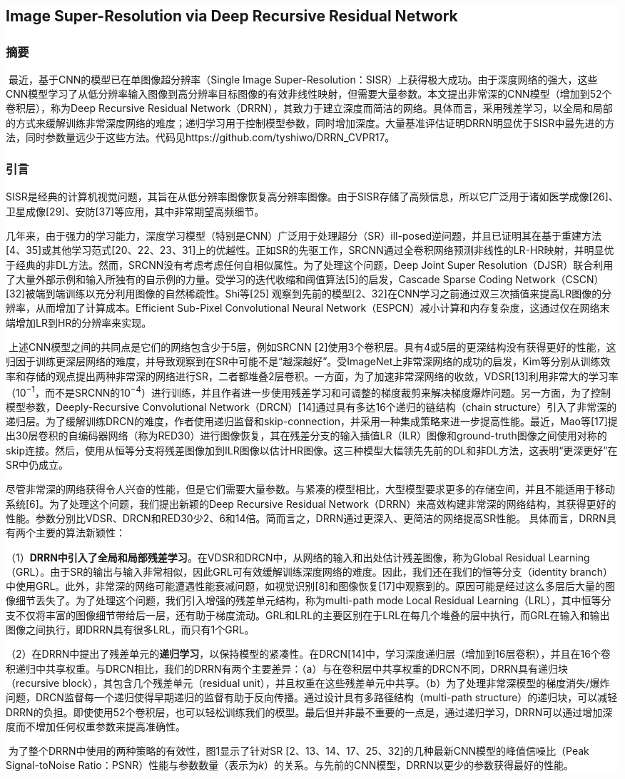 ## Image Super-Resolution via Deep Recursive Residual Network

### 摘要

​		最近，基于CNN的模型已在单图像超分辨率（Single Image Super-Resolution：SISR）上获得极大成功。由于深度网络的强大，这些CNN模型学习了从低分辨率输入图像到高分辨率目标图像的有效非线性映射，但需要大量参数。本文提出非常深的CNN模型（增加到52个卷积层），称为Deep Recursive Residual Network（DRRN），其致力于建立深度而简洁的网络。具体而言，采用残差学习，以全局和局部的方式来缓解训练非常深度网络的难度；递归学习用于控制模型参数，同时增加深度。大量基准评估证明DRRN明显优于SISR中最先进的方法，同时参数量远少于这些方法。代码见https://github.com/tyshiwo/DRRN_CVPR17。

### 引言

​		SISR是经典的计算机视觉问题，其旨在从低分辨率图像恢复高分辨率图像。由于SISR存储了高频信息，所以它广泛用于诸如医学成像[26]、卫星成像[29]、安防[37]等应用，其中非常期望高频细节。

​		几年来，由于强力的学习能力，深度学习模型（特别是CNN）广泛用于处理超分（SR）ill-posed逆问题，并且已证明其在基于重建方法[4、35]或其他学习范式[20、22、23、31]上的优越性。正如SR的先驱工作，SRCNN通过全卷积网络预测非线性的LR-HR映射，并明显优于经典的非DL方法。然而，SRCNN没有考虑考虑任何自相似属性。为了处理这个问题，Deep Joint Super Resolution（DJSR）联合利用了大量外部示例和输入所独有的自示例的力量。受学习的迭代收缩和阈值算法[5]的启发，Cascade Sparse Coding Network（CSCN）[32]被端到端训练以充分利用图像的自然稀疏性。Shi等[25] 观察到先前的模型[2、32]在CNN学习之前通过双三次插值来提高LR图像的分辨率，从而增加了计算成本。Efficient Sub-Pixel Convolutional Neural Network（ESPCN）减小计算和内存复杂度，这通过仅在网络末端增加LR到HR的分辨率来实现。

​		上述CNN模型之间的共同点是它们的网络包含少于5层，例如SRCNN [2]使用3个卷积层。具有4或5层的更深结构没有获得更好的性能，这归因于训练更深层网络的难度，并导致观察到在SR中可能不是“越深越好”。受ImageNet上非常深网络的成功的启发，Kim等分别从训练效率和存储的观点提出两种非常深的网络进行SR，二者都堆叠2层卷积。一方面，为了加速非常深网络的收敛，VDSR[13]利用非常大的学习率（$10^{-1}$，而不是SRCNN的$10^{-4}$）进行训练，并且作者进一步使用残差学习和可调整的梯度裁剪来解决梯度爆炸问题。另一方面，为了控制模型参数，Deeply-Recursive Convolutional Network（DRCN）[14]通过具有多达16个递归的链结构（chain structure）引入了非常深的递归层。为了缓解训练DRCN的难度，作者使用递归监督和skip-connection，并采用一种集成策略来进一步提高性能。最近，Mao等[17]提出30层卷积的自编码器网络（称为RED30）进行图像恢复，其在残差分支的输入插值LR（ILR）图像和ground-truth图像之间使用对称的skip连接。然后，使用从恒等分支将残差图像加到ILR图像以估计HR图像。这三种模型大幅领先先前的DL和非DL方法，这表明“更深更好”在SR中仍成立。

​		尽管非常深的网络获得令人兴奋的性能，但是它们需要大量参数。与紧凑的模型相比，大型模型要求更多的存储空间，并且不能适用于移动系统[6]。为了处理这个问题，我们提出新颖的Deep Recursive Residual Network（DRRN）来高效构建非常深的网络结构，其获得更好的性能。参数分别比VDSR、DRCN和RED30少2、6和14倍。简而言之，DRRN通过更深入、更简洁的网络提高SR性能。 具体而言，DRRN具有两个主要的算法新颖性：

（1）**DRRN中引入了全局和局部残差学习**。在VDSR和DRCN中，从网络的输入和出处估计残差图像，称为Global Residual Learning（GRL）。由于SR的输出与输入非常相似，因此GRL可有效缓解训练深度网络的难度。因此，我们还在我们的恒等分支（identity branch）中使用GRL。此外，非常深的网络可能遭遇性能衰减问题，如视觉识别[8]和图像恢复[17]中观察到的。原因可能是经过这么多层后大量的图像细节丢失了。为了处理这个问题，我们引入增强的残差单元结构，称为multi-path mode Local Residual Learning（LRL），其中恒等分支不仅将丰富的图像细节带给后一层，还有助于梯度流动。GRL和LRL的主要区别在于LRL在每几个堆叠的层中执行，而GRL在输入和输出图像之间执行，即DRRN具有很多LRL，而只有1个GRL。

（2）在DRRN中提出了残差单元的**递归学习**，以保持模型的紧凑性。在DRCN[14]中，学习深度递归层（增加到16层卷积），并且在16个卷积递归中共享权重。与DRCN相比，我们的DRRN有两个主要差异：（a）与在卷积层中共享权重的DRCN不同，DRRN具有递归块（recursive block），其包含几个残差单元（residual unit），并且权重在这些残差单元中共享。（b）为了处理非常深模型的梯度消失/爆炸问题，DRCN监督每一个递归使得早期递归的监督有助于反向传播。通过设计具有多路径结构（multi-path structure）的递归块，可以减轻DRRN的负担。即使使用52个卷积层，也可以轻松训练我们的模型。最后但并非最不重要的一点是，通过递归学习，DRRN可以通过增加深度而不增加任何权重参数来提高准确性。

​		为了整个DRRN中使用的两种策略的有效性，图1显示了针对SR [2、13、14、17、25、32]的几种最新CNN模型的峰值信噪比（Peak Signal-toNoise Ratio：PSNR）性能与参数数量（表示为$k$）的关系。与先前的CNN模型，DRRN以更少的参数获得最好的性能。
